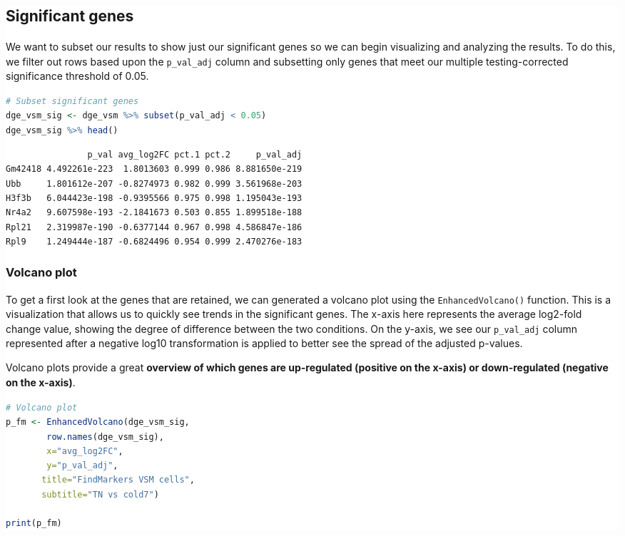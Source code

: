 
## Significant genes

We want to subset our results to show just our significant genes so we can begin visualizing and analyzing the results. To do this, we filter out rows based upon the `p_val_adj` column and subsetting only genes that meet our multiple testing-corrected significance threshold of 0.05.

```r
# Subset significant genes
dge_vsm_sig <- dge_vsm %>% subset(p_val_adj < 0.05)
dge_vsm_sig %>% head()
```

```
                p_val avg_log2FC pct.1 pct.2     p_val_adj
Gm42418 4.492261e-223  1.8013603 0.999 0.986 8.881650e-219
Ubb     1.801612e-207 -0.8274973 0.982 0.999 3.561968e-203
H3f3b   6.044423e-198 -0.9395566 0.975 0.998 1.195043e-193
Nr4a2   9.607598e-193 -2.1841673 0.503 0.855 1.899518e-188
Rpl21   2.319987e-190 -0.6377144 0.967 0.998 4.586847e-186
Rpl9    1.249444e-187 -0.6824496 0.954 0.999 2.470276e-183
```

### Volcano plot

To get a first look at the genes that are retained, we can generated a volcano plot using the `EnhancedVolcano()` function. This is a visualization that allows us to quickly see trends in the significant genes. The x-axis here represents the average log2-fold change value, showing the degree of difference between the two conditions. On the y-axis, we see our `p_val_adj` column represented after a negative log10 transformation is applied to better see the spread of the adjusted p-values.  

Volcano plots provide a great **overview of which genes are up-regulated (positive on the x-axis) or down-regulated (negative on the x-axis)**.

```r
# Volcano plot
p_fm <- EnhancedVolcano(dge_vsm_sig,
        row.names(dge_vsm_sig),
        x="avg_log2FC",
        y="p_val_adj",
       title="FindMarkers VSM cells",
       subtitle="TN vs cold7")

print(p_fm)
```

<p align="center">
